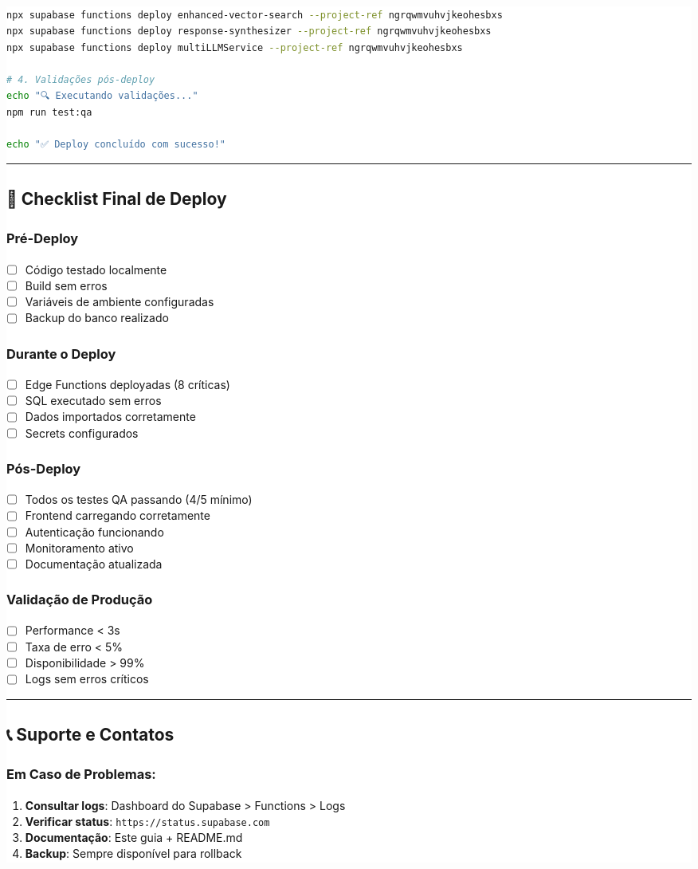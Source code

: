 ```bash
npx supabase functions deploy enhanced-vector-search --project-ref ngrqwmvuhvjkeohesbxs
npx supabase functions deploy response-synthesizer --project-ref ngrqwmvuhvjkeohesbxs
npx supabase functions deploy multiLLMService --project-ref ngrqwmvuhvjkeohesbxs

# 4. Validações pós-deploy
echo "🔍 Executando validações..."
npm run test:qa

echo "✅ Deploy concluído com sucesso!"
```

---

## 📝 Checklist Final de Deploy

### Pré-Deploy
- [ ] Código testado localmente
- [ ] Build sem erros
- [ ] Variáveis de ambiente configuradas
- [ ] Backup do banco realizado

### Durante o Deploy
- [ ] Edge Functions deployadas (8 críticas)
- [ ] SQL executado sem erros
- [ ] Dados importados corretamente
- [ ] Secrets configurados

### Pós-Deploy
- [ ] Todos os testes QA passando (4/5 mínimo)
- [ ] Frontend carregando corretamente
- [ ] Autenticação funcionando
- [ ] Monitoramento ativo
- [ ] Documentação atualizada

### Validação de Produção
- [ ] Performance < 3s
- [ ] Taxa de erro < 5%
- [ ] Disponibilidade > 99%
- [ ] Logs sem erros críticos

---

## 📞 Suporte e Contatos

### Em Caso de Problemas:
1. **Consultar logs**: Dashboard do Supabase > Functions > Logs
2. **Verificar status**: `https://status.supabase.com`
3. **Documentação**: Este guia + README.md
4. **Backup**: Sempre disponível para rollback
